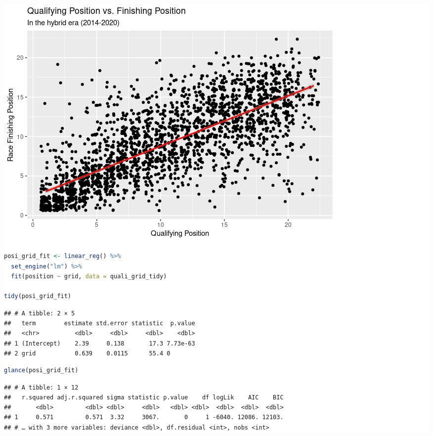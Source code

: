 ![](rough-viz_files/figure-gfm/qualifying_model-1.png)

``` r
posi_grid_fit <- linear_reg() %>%
  set_engine("lm") %>%
  fit(position ~ grid, data = quali_grid_tidy)

tidy(posi_grid_fit)
```

    ## # A tibble: 2 × 5
    ##   term        estimate std.error statistic  p.value
    ##   <chr>          <dbl>     <dbl>     <dbl>    <dbl>
    ## 1 (Intercept)    2.39     0.138       17.3 7.73e-63
    ## 2 grid           0.639    0.0115      55.4 0

``` r
glance(posi_grid_fit)
```

    ## # A tibble: 1 × 12
    ##   r.squared adj.r.squared sigma statistic p.value    df logLik    AIC    BIC
    ##       <dbl>         <dbl> <dbl>     <dbl>   <dbl> <dbl>  <dbl>  <dbl>  <dbl>
    ## 1     0.571         0.571  3.32     3067.       0     1 -6040. 12086. 12103.
    ## # … with 3 more variables: deviance <dbl>, df.residual <int>, nobs <int>
